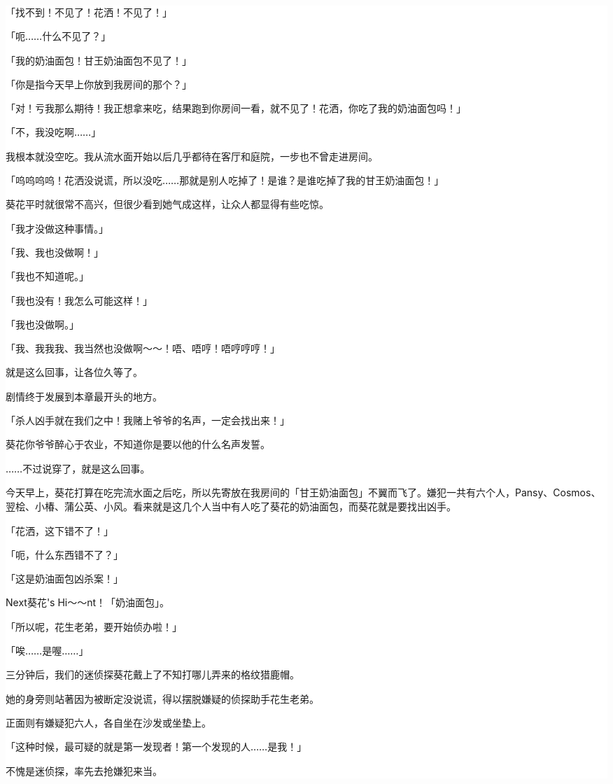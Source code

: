 「找不到！不见了！花洒！不见了！」

「呃……什么不见了？」

「我的奶油面包！甘王奶油面包不见了！」

「你是指今天早上你放到我房间的那个？」

「对！亏我那么期待！我正想拿来吃，结果跑到你房间一看，就不见了！花洒，你吃了我的奶油面包吗！」

「不，我没吃啊……」

我根本就没空吃。我从流水面开始以后几乎都待在客厅和庭院，一步也不曾走进房间。

「呜呜呜呜！花洒没说谎，所以没吃……那就是别人吃掉了！是谁？是谁吃掉了我的甘王奶油面包！」

葵花平时就很常不高兴，但很少看到她气成这样，让众人都显得有些吃惊。

「我才没做这种事情。」

「我、我也没做啊！」

「我也不知道呢。」

「我也没有！我怎么可能这样！」

「我也没做啊。」

「我、我我我、我当然也没做啊～～！唔、唔哼！唔哼哼哼！」

就是这么回事，让各位久等了。

剧情终于发展到本章最开头的地方。

「杀人凶手就在我们之中！我赌上爷爷的名声，一定会找出来！」

葵花你爷爷醉心于农业，不知道你是要以他的什么名声发誓。

……不过说穿了，就是这么回事。

今天早上，葵花打算在吃完流水面之后吃，所以先寄放在我房间的「甘王奶油面包」不翼而飞了。嫌犯一共有六个人，Pansy、Cosmos、翌桧、小椿、蒲公英、小风。看来就是这几个人当中有人吃了葵花的奶油面包，而葵花就是要找出凶手。

「花洒，这下错不了！」

「呃，什么东西错不了？」

「这是奶油面包凶杀案！」

Next葵花's Hi～～nt！「奶油面包」。

「所以呢，花生老弟，要开始侦办啦！」

「唉……是喔……」

三分钟后，我们的迷侦探葵花戴上了不知打哪儿弄来的格纹猎鹿帽。

她的身旁则站著因为被断定没说谎，得以摆脱嫌疑的侦探助手花生老弟。

正面则有嫌疑犯六人，各自坐在沙发或坐垫上。

「这种时候，最可疑的就是第一发现者！第一个发现的人……是我！」

不愧是迷侦探，率先去抢嫌犯来当。
